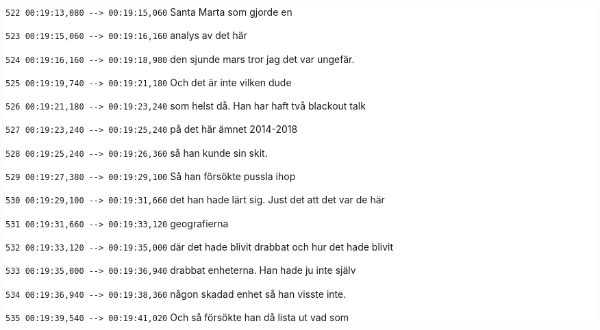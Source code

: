 

`522 00:19:13,080 --> 00:19:15,060`
Santa Marta som gjorde en



`523 00:19:15,060 --> 00:19:16,160`
analys av det här



`524 00:19:16,160 --> 00:19:18,980`
den sjunde mars tror jag det var ungefär.



`525 00:19:19,740 --> 00:19:21,180`
Och det är inte vilken dude



`526 00:19:21,180 --> 00:19:23,240`
som helst då. Han har haft två blackout talk



`527 00:19:23,240 --> 00:19:25,240`
på det här ämnet 2014-2018



`528 00:19:25,240 --> 00:19:26,360`
så han kunde sin skit.



`529 00:19:27,380 --> 00:19:29,100`
Så han försökte pussla ihop



`530 00:19:29,100 --> 00:19:31,660`
det han hade lärt sig. Just det att det var de här



`531 00:19:31,660 --> 00:19:33,120`
geografierna



`532 00:19:33,120 --> 00:19:35,000`
där det hade blivit drabbat och hur det hade blivit



`533 00:19:35,000 --> 00:19:36,940`
drabbat enheterna. Han hade ju inte själv



`534 00:19:36,940 --> 00:19:38,360`
någon skadad enhet så han visste inte.



`535 00:19:39,540 --> 00:19:41,020`
Och så försökte han då lista ut vad som
